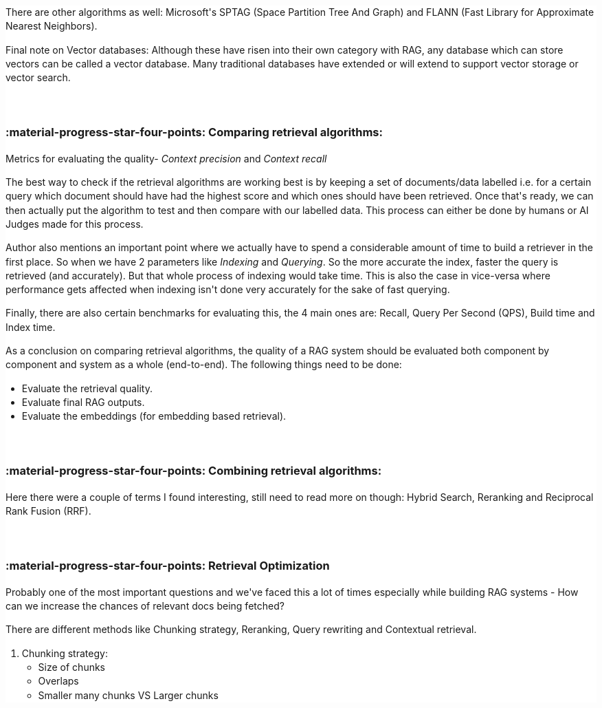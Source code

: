 There are other algorithms as well: Microsoft's SPTAG (Space Partition Tree And Graph) and FLANN (Fast Library for Approximate Nearest Neighbors).

Final note on Vector databases: Although these have risen into their own category with RAG, any database which can store vectors can be called a vector database. Many traditional databases have extended or will extend to support vector storage or vector search.

&nbsp;

### :material-progress-star-four-points: **Comparing retrieval algorithms:**

Metrics for evaluating the quality- *Context precision* and *Context recall*

The best way to check if the retrieval algorithms are working best is by keeping a set of documents/data labelled i.e. for a certain query which document should have had the highest score and which ones should have been retrieved. Once that's ready, we can then actually put the algorithm to test and then compare with our labelled data. This process can either be done by humans or AI Judges made for this process.

Author also mentions an important point where we actually have to spend a considerable amount of time to build a retriever in the first place. So when we have 2 parameters like *Indexing* and *Querying*. So the more accurate the index, faster the query is retrieved (and accurately). But that whole process of indexing would take time. This is also the case in vice-versa where performance gets affected when indexing isn't done very accurately for the sake of fast querying.

Finally, there are also certain benchmarks for evaluating this, the 4 main ones are: Recall, Query Per Second (QPS), Build time and Index time.

As a conclusion on comparing retrieval algorithms, the quality of a RAG system should be evaluated both component by component and system as a whole (end-to-end). The following things need to be done:

- Evaluate the retrieval quality.
- Evaluate final RAG outputs.
- Evaluate the embeddings (for embedding based retrieval).

&nbsp;

### :material-progress-star-four-points: **Combining retrieval algorithms:**

Here there were a couple of terms I found interesting, still need to read more on though: Hybrid Search, Reranking and Reciprocal Rank Fusion (RRF).

&nbsp;

### :material-progress-star-four-points: **Retrieval Optimization**

Probably one of the most important questions and we've faced this a lot of times especially while building RAG systems - How can we increase the chances of relevant docs being fetched?

There are different methods like Chunking strategy, Reranking, Query rewriting and Contextual retrieval.

1. Chunking strategy:
	- Size of chunks
	- Overlaps
	- Smaller many chunks VS Larger chunks
